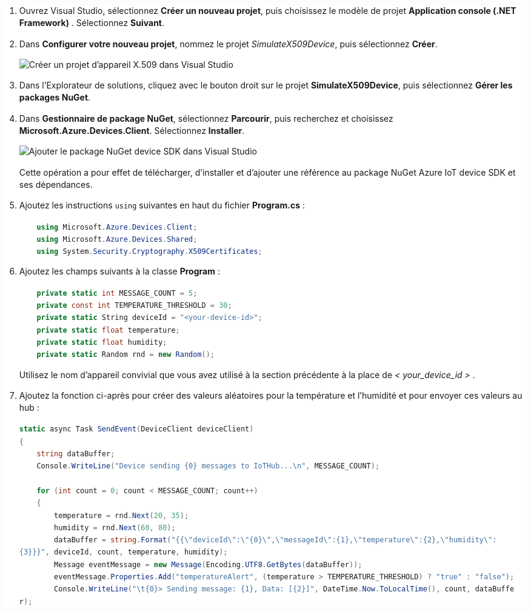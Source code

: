 1. Ouvrez Visual Studio, sélectionnez **Créer un nouveau projet**, puis choisissez le modèle de projet **Application console (.NET Framework)** . Sélectionnez **Suivant**.

1. Dans **Configurer votre nouveau projet**, nommez le projet *SimulateX509Device*, puis sélectionnez **Créer**.

   ![Créer un projet d’appareil X.509 dans Visual Studio](./media/iot-hub-security-x509-get-started/create-device-project-vs2019.png)

1. Dans l’Explorateur de solutions, cliquez avec le bouton droit sur le projet **SimulateX509Device**, puis sélectionnez **Gérer les packages NuGet**.

1. Dans **Gestionnaire de package NuGet**, sélectionnez **Parcourir**, puis recherchez et choisissez **Microsoft.Azure.Devices.Client**. Sélectionnez **Installer**.

   ![Ajouter le package NuGet device SDK dans Visual Studio](./media/iot-hub-security-x509-get-started/device-sdk-nuget.png)

    Cette opération a pour effet de télécharger, d’installer et d’ajouter une référence au package NuGet Azure IoT device SDK et ses dépendances.

1. Ajoutez les instructions `using` suivantes en haut du fichier **Program.cs** :

    ```csharp
        using Microsoft.Azure.Devices.Client;
        using Microsoft.Azure.Devices.Shared;
        using System.Security.Cryptography.X509Certificates;
    ```

1. Ajoutez les champs suivants à la classe **Program** :

    ```csharp
        private static int MESSAGE_COUNT = 5;
        private const int TEMPERATURE_THRESHOLD = 30;
        private static String deviceId = "<your-device-id>";
        private static float temperature;
        private static float humidity;
        private static Random rnd = new Random();
    ```

    Utilisez le nom d’appareil convivial que vous avez utilisé à la section précédente à la place de _< your_device_id >_ .

1. Ajoutez la fonction ci-après pour créer des valeurs aléatoires pour la température et l’humidité et pour envoyer ces valeurs au hub :

    ```csharp
    static async Task SendEvent(DeviceClient deviceClient)
    {
        string dataBuffer;
        Console.WriteLine("Device sending {0} messages to IoTHub...\n", MESSAGE_COUNT);

        for (int count = 0; count < MESSAGE_COUNT; count++)
        {
            temperature = rnd.Next(20, 35);
            humidity = rnd.Next(60, 80);
            dataBuffer = string.Format("{{\"deviceId\":\"{0}\",\"messageId\":{1},\"temperature\":{2},\"humidity\":{3}}}", deviceId, count, temperature, humidity);
            Message eventMessage = new Message(Encoding.UTF8.GetBytes(dataBuffer));
            eventMessage.Properties.Add("temperatureAlert", (temperature > TEMPERATURE_THRESHOLD) ? "true" : "false");
            Console.WriteLine("\t{0}> Sending message: {1}, Data: [{2}]", DateTime.Now.ToLocalTime(), count, dataBuffer);
